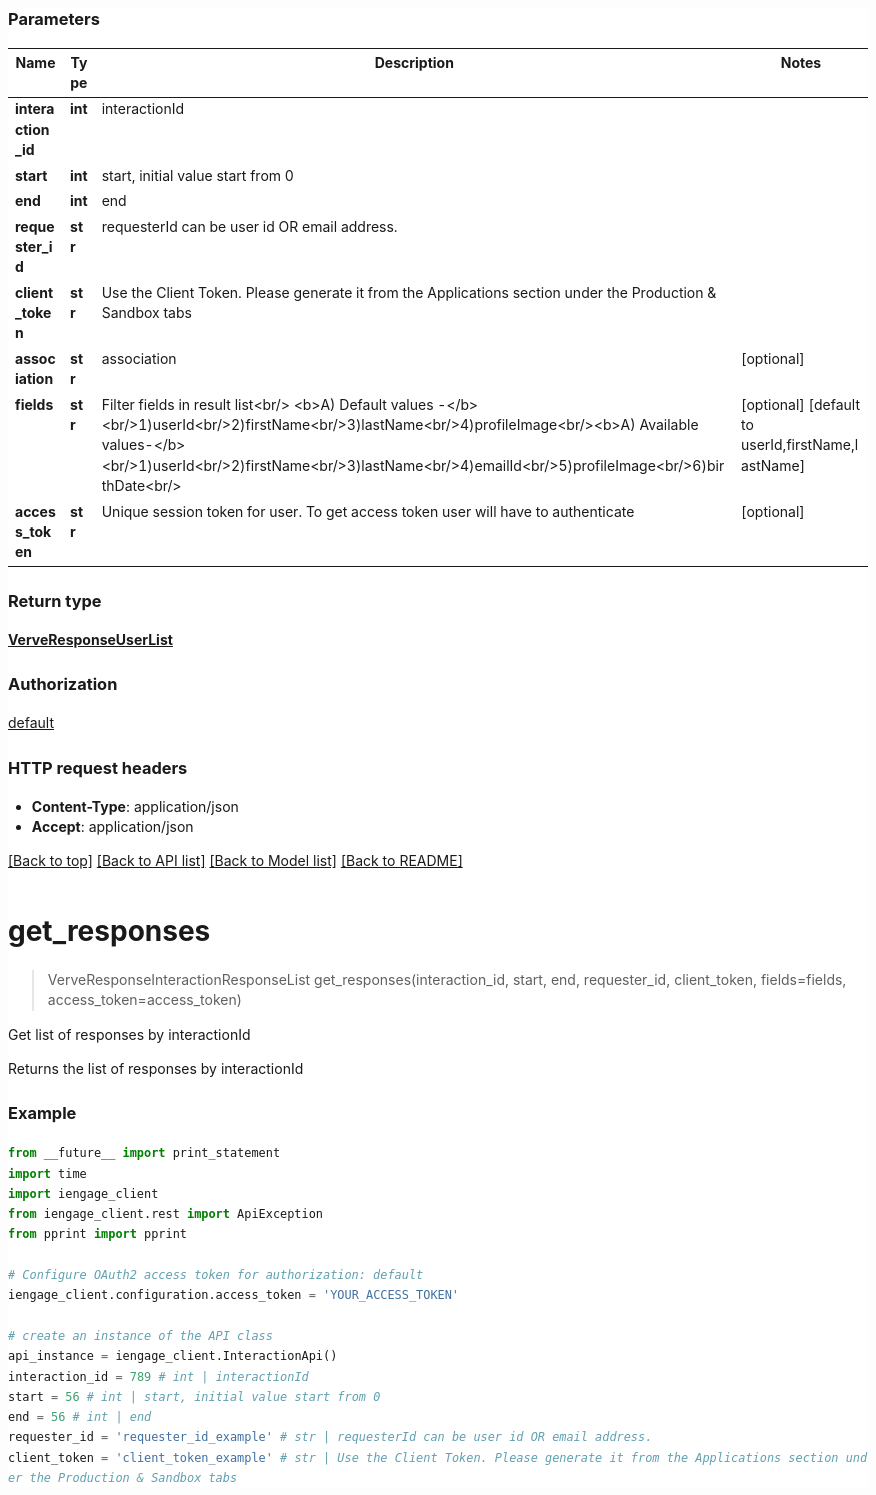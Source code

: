 ### Parameters

Name | Type | Description  | Notes
------------- | ------------- | ------------- | -------------
 **interaction_id** | **int**| interactionId | 
 **start** | **int**| start, initial value start from 0 | 
 **end** | **int**| end | 
 **requester_id** | **str**| requesterId can be user id OR email address. | 
 **client_token** | **str**| Use the Client Token. Please generate it from the Applications section under the Production &amp; Sandbox tabs | 
 **association** | **str**| association | [optional] 
 **fields** | **str**| Filter fields in result list&lt;br/&gt; &lt;b&gt;A) Default values -&lt;/b&gt; &lt;br/&gt;1)userId&lt;br/&gt;2)firstName&lt;br/&gt;3)lastName&lt;br/&gt;4)profileImage&lt;br/&gt;&lt;b&gt;A) Available values-&lt;/b&gt;&lt;br/&gt;1)userId&lt;br/&gt;2)firstName&lt;br/&gt;3)lastName&lt;br/&gt;4)emailId&lt;br/&gt;5)profileImage&lt;br/&gt;6)birthDate&lt;br/&gt; | [optional] [default to userId,firstName,lastName]
 **access_token** | **str**| Unique session token for user. To get access token user will have to authenticate | [optional] 

### Return type

[**VerveResponseUserList**](VerveResponseUserList.md)

### Authorization

[default](../README.md#default)

### HTTP request headers

 - **Content-Type**: application/json
 - **Accept**: application/json

[[Back to top]](#) [[Back to API list]](../README.md#documentation-for-api-endpoints) [[Back to Model list]](../README.md#documentation-for-models) [[Back to README]](../README.md)

# **get_responses**
> VerveResponseInteractionResponseList get_responses(interaction_id, start, end, requester_id, client_token, fields=fields, access_token=access_token)

Get list of responses by interactionId

Returns the list of responses by interactionId

### Example 
```python
from __future__ import print_statement
import time
import iengage_client
from iengage_client.rest import ApiException
from pprint import pprint

# Configure OAuth2 access token for authorization: default
iengage_client.configuration.access_token = 'YOUR_ACCESS_TOKEN'

# create an instance of the API class
api_instance = iengage_client.InteractionApi()
interaction_id = 789 # int | interactionId
start = 56 # int | start, initial value start from 0
end = 56 # int | end
requester_id = 'requester_id_example' # str | requesterId can be user id OR email address.
client_token = 'client_token_example' # str | Use the Client Token. Please generate it from the Applications section under the Production & Sandbox tabs
```